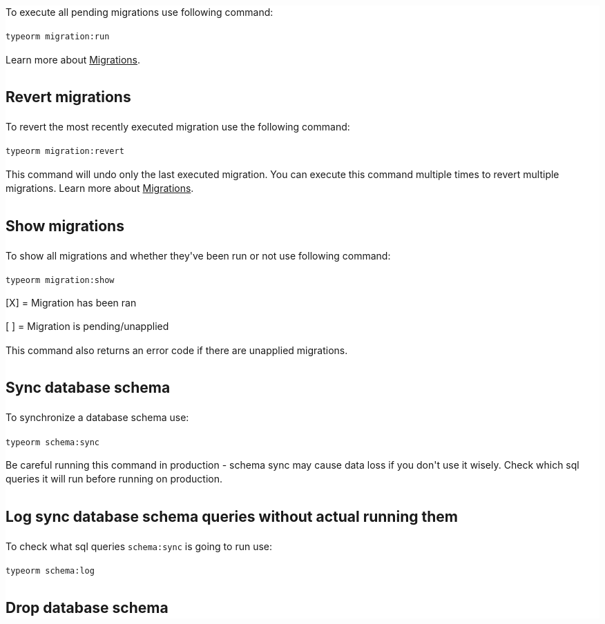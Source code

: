 To execute all pending migrations use following command:

```
typeorm migration:run
```

Learn more about [Migrations](./migrations.md).

## Revert migrations

To revert the most recently executed migration use the following command:

```
typeorm migration:revert
```

This command will undo only the last executed migration. You can execute this
command multiple times to revert multiple migrations. Learn more about
[Migrations](./migrations.md).

## Show migrations

To show all migrations and whether they've been run or not use following
command:

```
typeorm migration:show
```

[X] = Migration has been ran

[ ] = Migration is pending/unapplied

This command also returns an error code if there are unapplied migrations.

## Sync database schema

To synchronize a database schema use:

```
typeorm schema:sync
```

Be careful running this command in production - schema sync may cause data loss
if you don't use it wisely. Check which sql queries it will run before running
on production.

## Log sync database schema queries without actual running them

To check what sql queries `schema:sync` is going to run use:

```
typeorm schema:log
```

## Drop database schema
